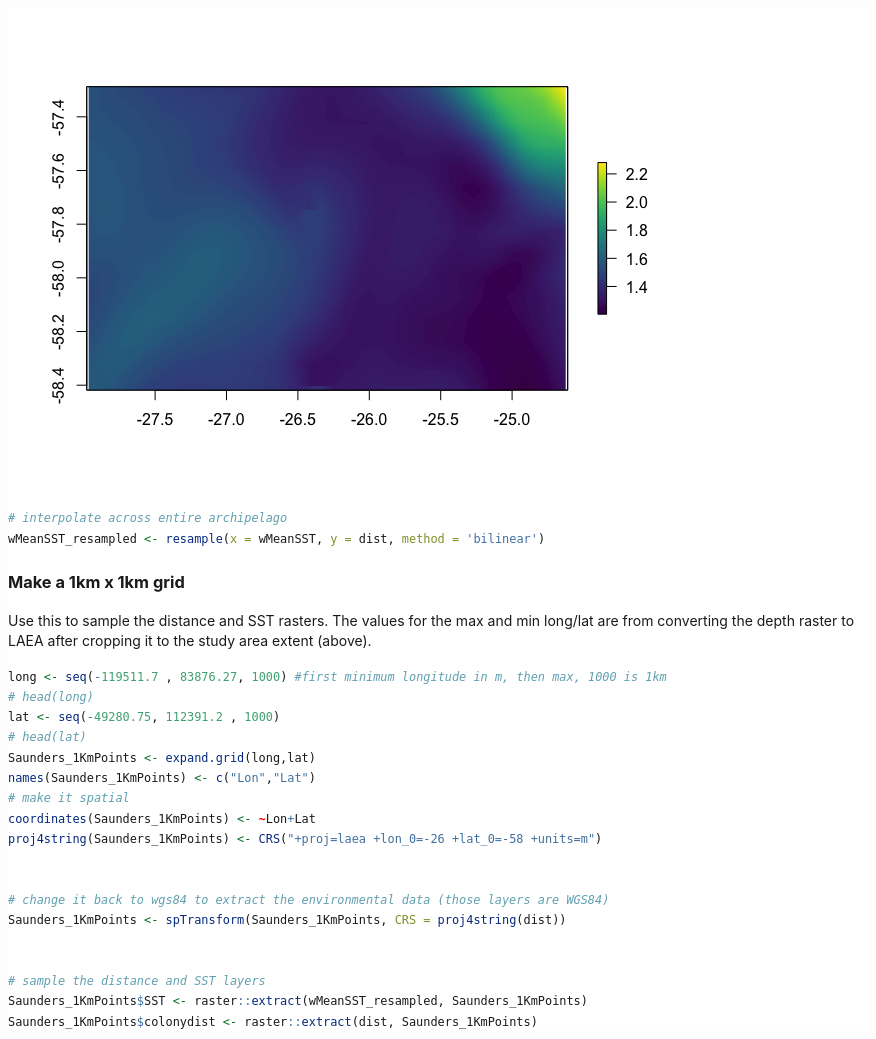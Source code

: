 ![](6_Predictions_files/figure-gfm/unnamed-chunk-9-1.png)

``` r
# interpolate across entire archipelago
wMeanSST_resampled <- resample(x = wMeanSST, y = dist, method = 'bilinear')
```

### Make a 1km x 1km grid

Use this to sample the distance and SST rasters. The values for the max
and min long/lat are from converting the depth raster to LAEA after
cropping it to the study area extent
(above).

``` r
long <- seq(-119511.7 , 83876.27, 1000) #first minimum longitude in m, then max, 1000 is 1km
# head(long)
lat <- seq(-49280.75, 112391.2 , 1000)
# head(lat)
Saunders_1KmPoints <- expand.grid(long,lat)
names(Saunders_1KmPoints) <- c("Lon","Lat")
# make it spatial
coordinates(Saunders_1KmPoints) <- ~Lon+Lat
proj4string(Saunders_1KmPoints) <- CRS("+proj=laea +lon_0=-26 +lat_0=-58 +units=m")


# change it back to wgs84 to extract the environmental data (those layers are WGS84)
Saunders_1KmPoints <- spTransform(Saunders_1KmPoints, CRS = proj4string(dist))


# sample the distance and SST layers
Saunders_1KmPoints$SST <- raster::extract(wMeanSST_resampled, Saunders_1KmPoints)
Saunders_1KmPoints$colonydist <- raster::extract(dist, Saunders_1KmPoints)
```
